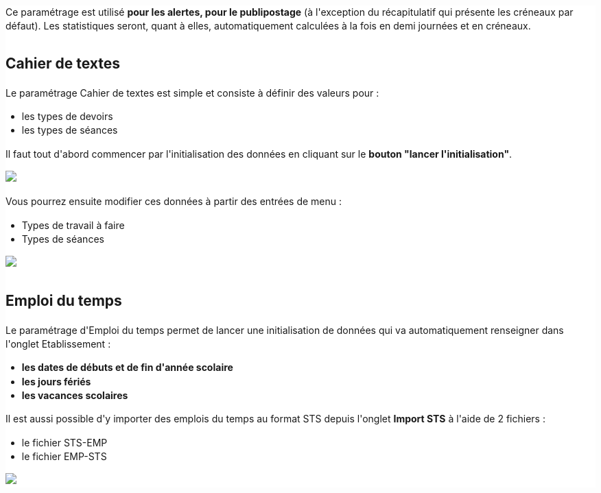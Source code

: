Ce paramétrage est utilisé **pour les alertes, pour le publipostage** \(à l'exception du récapitulatif qui présente les créneaux par défaut\). Les statistiques seront, quant à elles, automatiquement calculées à la fois en demi journées et en créneaux.

## Cahier de textes

Le paramétrage Cahier de textes est simple et consiste à définir des valeurs pour :

* les types de devoirs
* les types de séances

Il faut tout d'abord commencer par l'initialisation des données en cliquant sur le **bouton "lancer l'initialisation"**.

![](.gitbook/assets/4initialisation_cdt%20%281%29.png)

Vous pourrez ensuite modifier ces données à partir des entrées de menu :

* Types de travail à faire
* Types de séances

![](.gitbook/assets/4modification_cdt%20%281%29.png)

## Emploi du temps

Le paramétrage d'Emploi du temps permet de lancer une initialisation de données qui va automatiquement renseigner dans l'onglet Etablissement :

* **les dates de débuts et de fin d'année scolaire**
* **les jours fériés**
* **les vacances scolaires**

Il est aussi possible d'y importer des emplois du temps au format STS depuis l'onglet **Import STS** à l'aide de 2 fichiers :

* le fichier STS-EMP
* le fichier EMP-STS

![](.gitbook/assets/5import_sts%20%281%29.png)


